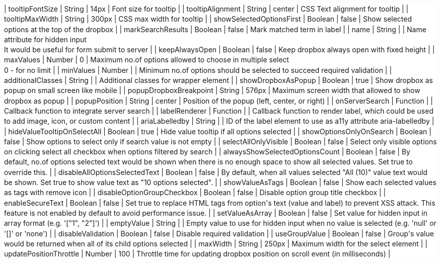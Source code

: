 | tooltipFontSize | String | 14px | Font size for tooltip |
| tooltipAlignment | String | center | CSS Text alignment for tooltip |
| tooltipMaxWidth | String | 300px | CSS max width for tooltip |
| showSelectedOptionsFirst | Boolean | false | Show selected options at the top of the dropbox |
| markSearchResults | Boolean | false | Mark matched term in label |
| name | String | | Name attribute for hidden input<br>It would be useful for form submit to server |
| keepAlwaysOpen | Boolean | false | Keep dropbox always open with fixed height |
| maxValues | Number | 0 | Maximum no.of options allowed to choose in multiple select<br>0 - for no limit |
| minValues | Number | | Minimum no.of options should be selected to succeed required validation |
| additionalClasses | String | | Additional classes for wrapper element |
| showDropboxAsPopup | Boolean | true | Show dropbox as popup on small screen like mobile |
| popupDropboxBreakpoint | String | 576px | Maximum screen width that allowed to show dropbox as popup |
| popupPosition | String | center | Position of the popup (left, center, or right) |
| onServerSearch | Function | | Callback function to integrate server search |
| labelRenderer | Function | | Callback function to render label, which could be used to add image, icon, or custom content |
| ariaLabelledby | String | | ID of the label element to use as a11y attribute aria-labelledby |
| hideValueTooltipOnSelectAll | Boolean | true | Hide value tooltip if all options selected |
| showOptionsOnlyOnSearch | Boolean | false | Show options to select only if search value is not empty |
| selectAllOnlyVisible | Boolean | false | Select only visible options on clicking select all checkbox when options filtered by search |
| alwaysShowSelectedOptionsCount | Boolean | false | By default, no.of options selected text would be shown when there is no enough space to show all selected values. Set true to override this. |
| disableAllOptionsSelectedText | Boolean | false | By default, when all values selected "All (10)" value text would be shown. Set true to show value text as "10 options selected". |
| showValueAsTags | Boolean | false | Show each selected values as tags with remove icon |
| disableOptionGroupCheckbox | Boolean | false | Disable option group title checkbox |
| enableSecureText | Boolean | false | Set true to replace HTML tags from option's text (value and label) to prevent XSS attack. This feature is not enabled by default to avoid performance issue. |
| setValueAsArray | Boolean | false | Set value for hidden input in array format (e.g. '["1", "2"]') |
| emptyValue | String | | Empty value to use for hidden input when no value is selected (e.g. 'null' or '[]' or 'none') |
| disableValidation | Boolean | false | Disable required validation |
| useGroupValue | Boolean | false | Group's value would be returned when all of its child options selected |
| maxWidth | String | 250px | Maximum width for the select element |
| updatePositionThrottle | Number | 100 | Throttle time for updating dropbox position on scroll event (in milliseconds) |
